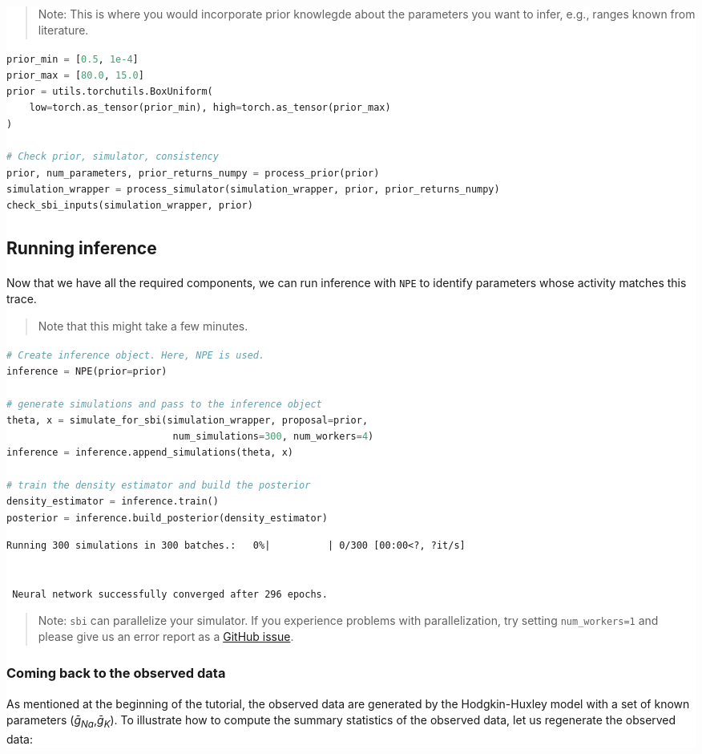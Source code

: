 
> Note: This is where you would incorporate prior knowlegde about the parameters you want to infer, e.g., ranges known from literature. 



```python
prior_min = [0.5, 1e-4]
prior_max = [80.0, 15.0]
prior = utils.torchutils.BoxUniform(
    low=torch.as_tensor(prior_min), high=torch.as_tensor(prior_max)
)

# Check prior, simulator, consistency
prior, num_parameters, prior_returns_numpy = process_prior(prior)
simulation_wrapper = process_simulator(simulation_wrapper, prior, prior_returns_numpy)
check_sbi_inputs(simulation_wrapper, prior)
```

## Running inference

Now that we have all the required components, we can run inference with `NPE` to identify parameters whose activity matches this trace.

> Note that this might take a few minutes.


```python
# Create inference object. Here, NPE is used.
inference = NPE(prior=prior)

# generate simulations and pass to the inference object
theta, x = simulate_for_sbi(simulation_wrapper, proposal=prior,
                             num_simulations=300, num_workers=4)
inference = inference.append_simulations(theta, x)

# train the density estimator and build the posterior
density_estimator = inference.train()
posterior = inference.build_posterior(density_estimator)
```


    Running 300 simulations in 300 batches.:   0%|          | 0/300 [00:00<?, ?it/s]


     Neural network successfully converged after 296 epochs.

> Note: `sbi` can parallelize your simulator. If you experience problems with parallelization, try setting `num_workers=1` and please give us an error report as a [GitHub issue](https://github.com/mackelab/sbi/issues).


### Coming back to the observed data

As mentioned at the beginning of the tutorial, the observed data are generated by the Hodgkin-Huxley model with a set of known parameters ($\bar g_{Na}$,$\bar g_K$). To illustrate how to compute the summary statistics of the observed data, let us regenerate the observed data:
